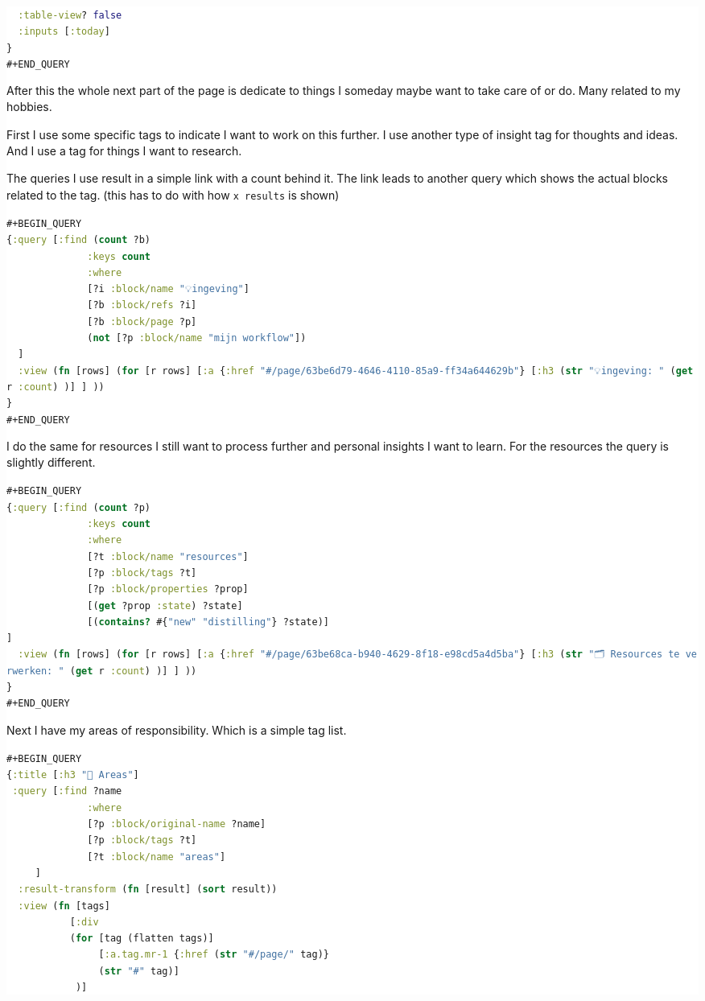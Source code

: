 ```clojure
  :table-view? false
  :inputs [:today]
}
#+END_QUERY
```

After this the whole next part of the page is dedicate to things I someday maybe want to take care of or do. Many related to my hobbies.

First I use some specific tags to indicate I want to work on this further. I use another type of insight tag for thoughts and ideas. And I use a tag for things I want to research.

The queries I use result in a simple link with a count behind it. The link leads to another query which shows the actual blocks related to the tag. (this has to do with how `x results` is shown)
```clojure
#+BEGIN_QUERY
{:query [:find (count ?b)
              :keys count
              :where
              [?i :block/name "💡ingeving"]
              [?b :block/refs ?i]
              [?b :block/page ?p]
              (not [?p :block/name "mijn workflow"])
  ]
  :view (fn [rows] (for [r rows] [:a {:href "#/page/63be6d79-4646-4110-85a9-ff34a644629b"} [:h3 (str "💡ingeving: " (get r :count) )] ] ))
}
#+END_QUERY
```

I do the same for resources I still want to process further and personal insights I want to learn.
For the resources the query is slightly different.
```clojure
#+BEGIN_QUERY
{:query [:find (count ?p)
              :keys count
              :where
              [?t :block/name "resources"]
              [?p :block/tags ?t]
              [?p :block/properties ?prop]
              [(get ?prop :state) ?state]
              [(contains? #{"new" "distilling"} ?state)]
]
  :view (fn [rows] (for [r rows] [:a {:href "#/page/63be68ca-b940-4629-8f18-e98cd5a4d5ba"} [:h3 (str "🗂 Resources te verwerken: " (get r :count) )] ] ))
}
#+END_QUERY
```

Next I have my areas of responsibility. Which is a simple tag list.
```clojure
#+BEGIN_QUERY
{:title [:h3 "📌 Areas"]
 :query [:find ?name
              :where
              [?p :block/original-name ?name]
              [?p :block/tags ?t]
              [?t :block/name "areas"]
     ]
  :result-transform (fn [result] (sort result))
  :view (fn [tags]
           [:div
           (for [tag (flatten tags)]
                [:a.tag.mr-1 {:href (str "#/page/" tag)}
                (str "#" tag)]
            )]
```